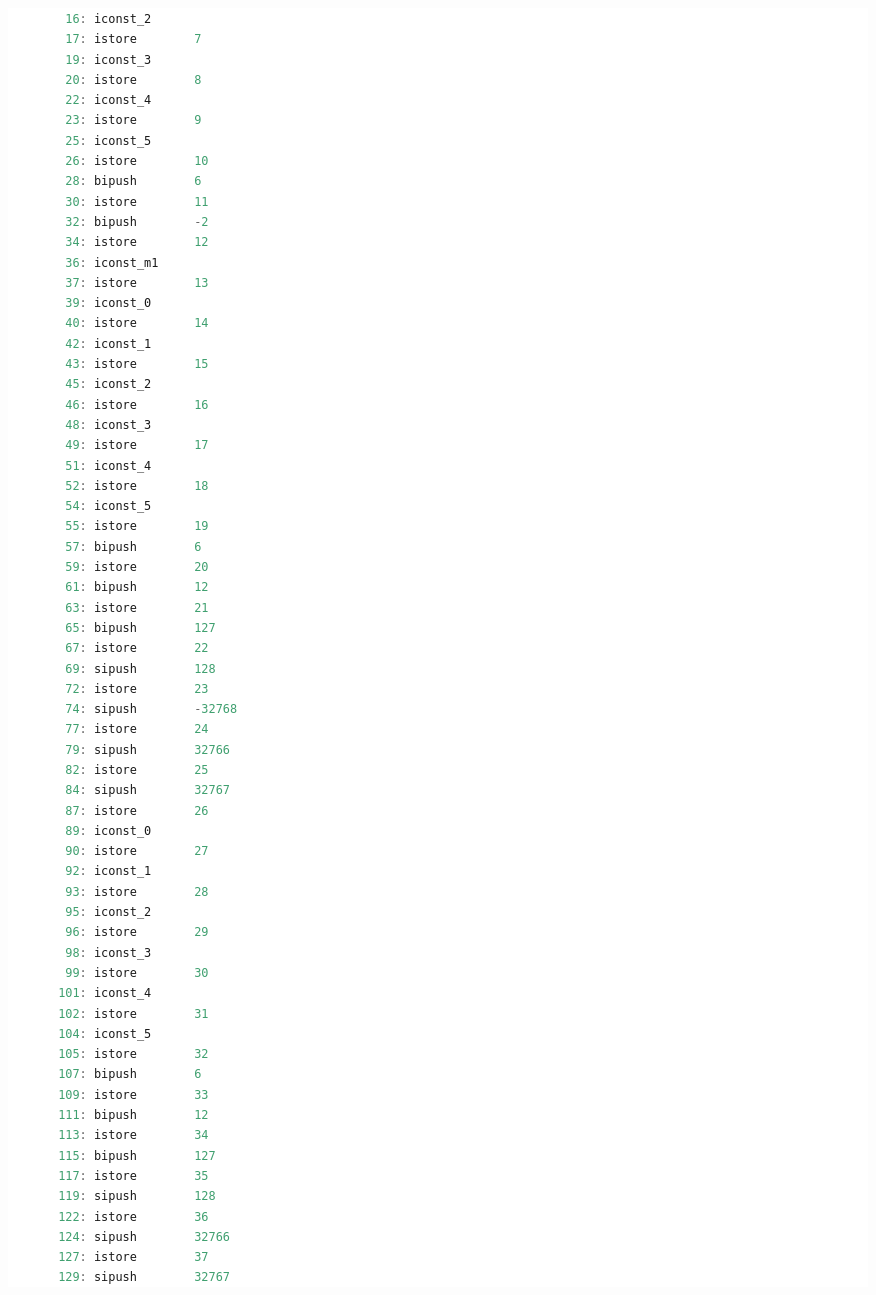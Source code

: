 ```cpp
        16: iconst_2
        17: istore        7
        19: iconst_3
        20: istore        8
        22: iconst_4
        23: istore        9
        25: iconst_5
        26: istore        10
        28: bipush        6
        30: istore        11
        32: bipush        -2
        34: istore        12
        36: iconst_m1
        37: istore        13
        39: iconst_0
        40: istore        14
        42: iconst_1
        43: istore        15
        45: iconst_2
        46: istore        16
        48: iconst_3
        49: istore        17
        51: iconst_4
        52: istore        18
        54: iconst_5
        55: istore        19
        57: bipush        6
        59: istore        20
        61: bipush        12
        63: istore        21
        65: bipush        127
        67: istore        22
        69: sipush        128
        72: istore        23
        74: sipush        -32768
        77: istore        24
        79: sipush        32766
        82: istore        25
        84: sipush        32767
        87: istore        26
        89: iconst_0
        90: istore        27
        92: iconst_1
        93: istore        28
        95: iconst_2
        96: istore        29
        98: iconst_3
        99: istore        30
       101: iconst_4
       102: istore        31
       104: iconst_5
       105: istore        32
       107: bipush        6
       109: istore        33
       111: bipush        12
       113: istore        34
       115: bipush        127
       117: istore        35
       119: sipush        128
       122: istore        36
       124: sipush        32766
       127: istore        37
       129: sipush        32767
```